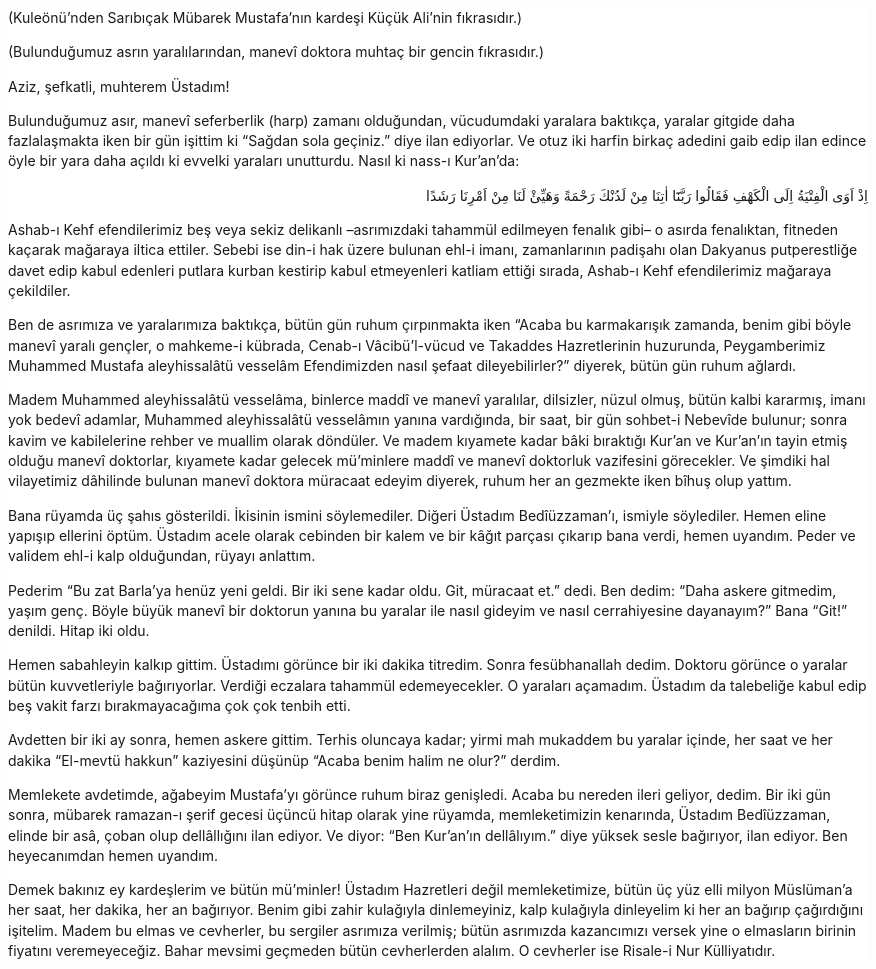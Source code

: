 (Kuleönü’nden Sarıbıçak Mübarek Mustafa’nın kardeşi Küçük Ali’nin fıkrasıdır.)

(Bulunduğumuz asrın yaralılarından, manevî doktora muhtaç bir gencin fıkrasıdır.)

Aziz, şefkatli, muhterem Üstadım!

Bulunduğumuz asır, manevî seferberlik (harp) zamanı olduğundan, vücudumdaki yaralara baktıkça, yaralar gitgide daha fazlalaşmakta iken bir gün işittim ki “Sağdan sola geçiniz.” diye ilan ediyorlar. Ve otuz iki harfin birkaç adedini gaib edip ilan edince öyle bir yara daha açıldı ki evvelki yaraları unutturdu. Nasıl ki nass-ı Kur’an’da:

<p class="arabic" dir="rtl">اِذْ اَوَى الْفِتْيَةُ اِلَى الْكَهْفِ فَقَالُوا رَبَّنَٓا اٰتِنَا مِنْ لَدُنْكَ رَحْمَةً وَهَيِّئْ لَنَا مِنْ اَمْرِنَا رَشَدًا</p>

Ashab-ı Kehf efendilerimiz beş veya sekiz delikanlı –asrımızdaki tahammül edilmeyen fenalık gibi– o asırda fenalıktan, fitneden kaçarak mağaraya iltica ettiler. Sebebi ise din-i hak üzere bulunan ehl-i imanı, zamanlarının padişahı olan Dakyanus putperestliğe davet edip kabul edenleri putlara kurban kestirip kabul etmeyenleri katliam ettiği sırada, Ashab-ı Kehf efendilerimiz mağaraya çekildiler.

Ben de asrımıza ve yaralarımıza baktıkça, bütün gün ruhum çırpınmakta iken “Acaba bu karmakarışık zamanda, benim gibi böyle manevî yaralı gençler, o mahkeme-i kübrada, Cenab-ı Vâcibü’l-vücud ve Takaddes Hazretlerinin huzurunda, Peygamberimiz Muhammed Mustafa aleyhissalâtü vesselâm Efendimizden nasıl şefaat dileyebilirler?” diyerek, bütün gün ruhum ağlardı.

Madem Muhammed aleyhissalâtü vesselâma, binlerce maddî ve manevî yaralılar, dilsizler, nüzul olmuş, bütün kalbi kararmış, imanı yok bedevî adamlar, Muhammed aleyhissalâtü vesselâmın yanına vardığında, bir saat, bir gün sohbet-i Nebevîde bulunur; sonra kavim ve kabilelerine rehber ve muallim olarak döndüler. Ve madem kıyamete kadar bâki bıraktığı Kur’an ve Kur’an’ın tayin etmiş olduğu manevî doktorlar, kıyamete kadar gelecek mü’minlere maddî ve manevî doktorluk vazifesini görecekler. Ve şimdiki hal vilayetimiz dâhilinde bulunan manevî doktora müracaat edeyim diyerek, ruhum her an gezmekte iken bîhuş olup yattım.

Bana rüyamda üç şahıs gösterildi. İkisinin ismini söylemediler. Diğeri Üstadım Bedîüzzaman’ı, ismiyle söylediler. Hemen eline yapışıp ellerini öptüm. Üstadım acele olarak cebinden bir kalem ve bir kâğıt parçası çıkarıp bana verdi, hemen uyandım. Peder ve validem ehl-i kalp olduğundan, rüyayı anlattım.

Pederim “Bu zat Barla’ya henüz yeni geldi. Bir iki sene kadar oldu. Git, müracaat et.” dedi. Ben dedim: “Daha askere gitmedim, yaşım genç. Böyle büyük manevî bir doktorun yanına bu yaralar ile nasıl gideyim ve nasıl cerrahiyesine dayanayım?” Bana “Git!” denildi. Hitap iki oldu.

Hemen sabahleyin kalkıp gittim. Üstadımı görünce bir iki dakika titredim. Sonra fesübhanallah dedim. Doktoru görünce o yaralar bütün kuvvetleriyle bağırıyorlar. Verdiği eczalara tahammül edemeyecekler. O yaraları açamadım. Üstadım da talebeliğe kabul edip beş vakit farzı bırakmayacağıma çok çok tenbih etti.

Avdetten bir iki ay sonra, hemen askere gittim. Terhis oluncaya kadar; yirmi mah mukaddem bu yaralar içinde, her saat ve her dakika “El-mevtü hakkun” kaziyesini düşünüp “Acaba benim halim ne olur?” derdim.

Memlekete avdetimde, ağabeyim Mustafa’yı görünce ruhum biraz genişledi. Acaba bu nereden ileri geliyor, dedim. Bir iki gün sonra, mübarek ramazan-ı şerif gecesi üçüncü hitap olarak yine rüyamda, memleketimizin kenarında, Üstadım Bedîüzzaman, elinde bir asâ, çoban olup dellâllığını ilan ediyor. Ve diyor: “Ben Kur’an’ın dellâlıyım.” diye yüksek sesle bağırıyor, ilan ediyor. Ben heyecanımdan hemen uyandım.

Demek bakınız ey kardeşlerim ve bütün mü’minler! Üstadım Hazretleri değil memleketimize, bütün üç yüz elli milyon Müslüman’a her saat, her dakika, her an bağırıyor. Benim gibi zahir kulağıyla dinlemeyiniz, kalp kulağıyla dinleyelim ki her an bağırıp çağırdığını işitelim. Madem bu elmas ve cevherler, bu sergiler asrımıza verilmiş; bütün asrımızda kazancımızı versek yine o elmasların birinin fiyatını veremeyeceğiz. Bahar mevsimi geçmeden bütün cevherlerden alalım. O cevherler ise Risale-i Nur Külliyatıdır.
